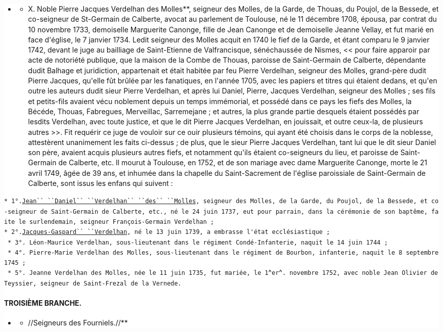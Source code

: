 -   -   X. Noble Pierre Jacques Verdelhan des Molles\*\*, seigneur des
        Molles, de la Garde, de Thouas, du Poujol, de la Bessede, et
        co-seigneur de St-Germain de Calberte, avocat au parlement de
        Toulouse, né le 11 décembre 1708, épousa, par contrat du 10
        novembre 1733, demoiselle Marguerite Canonge, fille de Jean
        Canonge et de demoiselle Jeanne Vellay, et fut marié en face
        d\'église, le 7 janvier 1734. Ledit seigneur des Molles acquit
        en 1740 le fief de la Garde, et étant comparu le 9 janvier 1742,
        devant le juge au bailliage de Saint-Etienne de Valfrancisque,
        sénéchaussée de Nismes, \<\< pour faire apparoir par acte de
        notoriété publique, que la maison de la Combe de Thouas,
        paroisse de Saint-Germain de Calberte, dépendante dudit Balhage
        et juridiction, appartenait et était habitée par feu Pierre
        Verdelhan, seigneur des Molles, grand-père dudit Pierre Jacques,
        qu\'elle fût brûlée par les fanatiques, en l\'année 1705, avec
        les papiers et titres qui étaient dedans, et qu\'en outre les
        auteurs dudit sieur Pierre Verdelhan, et après lui Daniel,
        Pierre, Jacques Verdelhan, seigneur des Molles ; ses fils et
        petits-fils avaient vécu noblement depuis un temps immémorial,
        et possédé dans ce pays les fiefs des Molles, la Bécéde, Thouas,
        Fabregues, Merveillac, Sarremejane ; et autres, la plus grande
        partie desquels étaient possédés par lesdits Verdelhan, avec
        toute justice, et que le dit Pierre Jacques Verdelhan, en
        jouissait, et outre ceux-la, de plusieurs autres \>\>. Fit
        requérir ce juge de vouloir sur ce ouir plusieurs témoins, qui
        ayant été choisis dans le corps de la noblesse, attestèrent
        unanimement les faits ci-dessus ; de plus, que le sieur Pierre
        Jacques Verdelhan, tant lui que le dit sieur Daniel son père,
        avaient acquis plusieurs autres fiefs, et notamment qu\'ils
        étaient co-seigneurs du lieu, et paroisse de Saint-Germain de
        Calberte, etc. Il mourut à Toulouse, en 1752, et de son mariage
        avec dame Marguerite Canonge, morte le 21 avril 1749, âgée de 39
        ans, et inhumée dans la chapelle du Saint-Sacrement de l\'église
        paroissiale de Saint-Germain de Calberte, sont issus les enfans
        qui suivent :

` * 1°. `[`Jean`` ``Daniel`` ``Verdelhan`` ``des`` ``Molles`](Jean-Daniel_Verdelhan_des_Molles_(1737-1822))`, seigneur des Molles, de la Garde, du Poujol, de la Bessede, et co-seigneur de Saint-Germain de Calberte, etc., né le 24 juin 1737, eut pour parrain, dans la cérémonie de son baptême, faite le surlendemain, seigneur François-Germain Verdelhan ;`\
` * 2°. `[`Jacques-Gaspard`` ``Verdelhan`](Jacques-Gaspard_Verdelhan_des_Molles_(1739-1794))`, né le 13 juin 1739, a embrasse l'état ecclésiastique ;`\
` * 3°. Léon-Maurice Verdelhan, sous-lieutenant dans le régiment Condé-Infanterie, naquit le 14 juin 1744 ;`\
` * 4°. Pierre-Marie Verdelhan des Molles, sous-lieutenant dans le régiment de Bourbon, infanterie, naquit le 8 septembre 1745 ;`\
` * 5°. Jeanne Verdelhan des Molles, née le 11 juin 1735, fut mariée, le 1`^`er`^`. novembre 1752, avec noble Jean Olivier de Teyssier, seigneur de Saint-Frezal de la Vernede.`

#### TROISIÈME BRANCHE.

-   -   //Seigneurs des Fourniels.//\*\*
